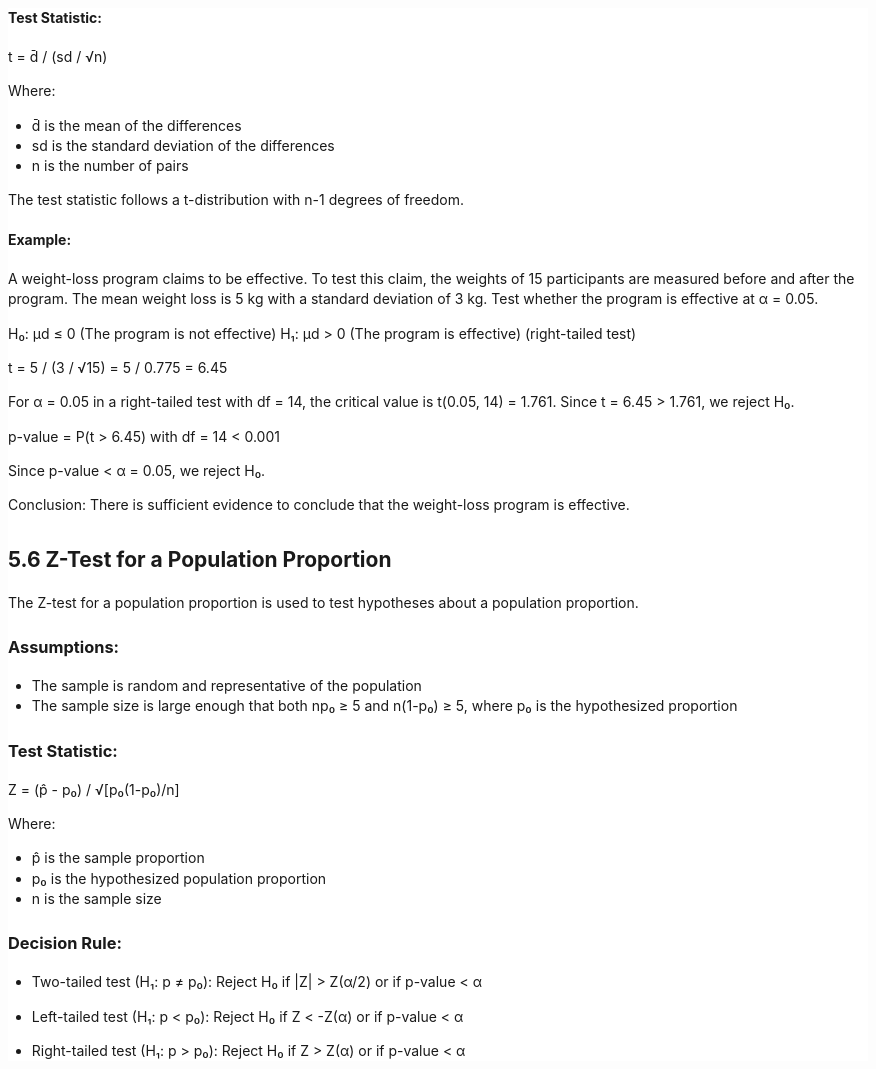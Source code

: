 #### Test Statistic:
t = d̄ / (sd / √n)

Where:
- d̄ is the mean of the differences
- sd is the standard deviation of the differences
- n is the number of pairs

The test statistic follows a t-distribution with n-1 degrees of freedom.

#### Example:
A weight-loss program claims to be effective. To test this claim, the weights of 15 participants are measured before and after the program. The mean weight loss is 5 kg with a standard deviation of 3 kg. Test whether the program is effective at α = 0.05.

H₀: μd ≤ 0 (The program is not effective)
H₁: μd > 0 (The program is effective) (right-tailed test)

t = 5 / (3 / √15) = 5 / 0.775 = 6.45

For α = 0.05 in a right-tailed test with df = 14, the critical value is t(0.05, 14) = 1.761.
Since t = 6.45 > 1.761, we reject H₀.

p-value = P(t > 6.45) with df = 14 < 0.001

Since p-value < α = 0.05, we reject H₀.

Conclusion: There is sufficient evidence to conclude that the weight-loss program is effective.

## 5.6 Z-Test for a Population Proportion

The Z-test for a population proportion is used to test hypotheses about a population proportion.

### Assumptions:
- The sample is random and representative of the population
- The sample size is large enough that both np₀ ≥ 5 and n(1-p₀) ≥ 5, where p₀ is the hypothesized proportion

### Test Statistic:
Z = (p̂ - p₀) / √[p₀(1-p₀)/n]

Where:
- p̂ is the sample proportion
- p₀ is the hypothesized population proportion
- n is the sample size

### Decision Rule:
- Two-tailed test (H₁: p ≠ p₀):
  Reject H₀ if |Z| > Z(α/2) or if p-value < α

- Left-tailed test (H₁: p < p₀):
  Reject H₀ if Z < -Z(α) or if p-value < α

- Right-tailed test (H₁: p > p₀):
  Reject H₀ if Z > Z(α) or if p-value < α
